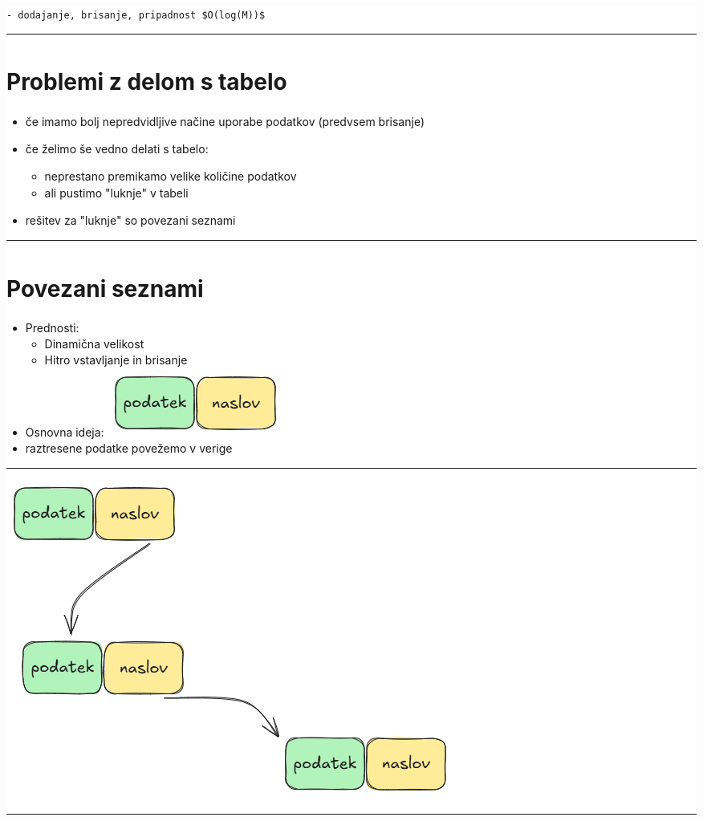     - dodajanje, brisanje, pripadnost $O(log(M))$
---

# Problemi z delom s tabelo

- če imamo bolj nepredvidljive načine uporabe podatkov (predvsem brisanje)
- če želimo še vedno delati s tabelo:
    - neprestano premikamo velike količine podatkov
    - ali pustimo "luknje" v tabeli

- rešitev za "luknje" so povezani seznami

---

# Povezani seznami
- Prednosti:
  - Dinamična velikost
  - Hitro vstavljanje in brisanje
- Osnovna ideja:
![width:300px](../img/p4-01.png)
- raztresene podatke povežemo v verige

---

![width:600px](../img/p4-02.png)

---